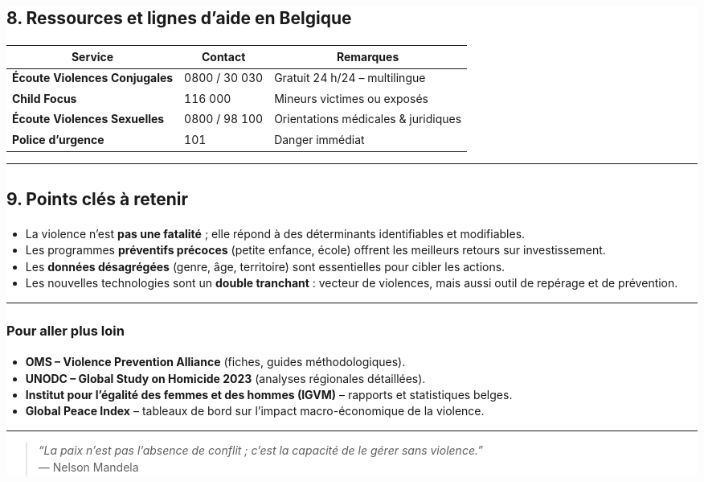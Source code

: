 
## 8. Ressources et lignes d’aide en Belgique  

| Service | Contact | Remarques |  
|---------|---------|-----------|  
| **Écoute Violences Conjugales** | 0800 / 30 030 | Gratuit 24 h/24 – multilingue |  
| **Child Focus** | 116 000 | Mineurs victimes ou exposés |  
| **Écoute Violences Sexuelles** | 0800 / 98 100 | Orientations médicales & juridiques |  
| **Police d’urgence** | 101 | Danger immédiat |  

---

## 9. Points clés à retenir  

* La violence n’est **pas une fatalité** ; elle répond à des déterminants identifiables et modifiables.  
* Les programmes **préventifs précoces** (petite enfance, école) offrent les meilleurs retours sur investissement.  
* Les **données désagrégées** (genre, âge, territoire) sont essentielles pour cibler les actions.  
* Les nouvelles technologies sont un **double tranchant** : vecteur de violences, mais aussi outil de repérage et de prévention.  

---

### Pour aller plus loin  
* **OMS – Violence Prevention Alliance** (fiches, guides méthodologiques).  
* **UNODC – Global Study on Homicide 2023** (analyses régionales détaillées).  
* **Institut pour l’égalité des femmes et des hommes (IGVM)** – rapports et statistiques belges.  
* **Global Peace Index** – tableaux de bord sur l’impact macro-économique de la violence.  

---

> *“La paix n’est pas l’absence de conflit ; c’est la capacité de le gérer sans violence.”*   
— Nelson Mandela  
